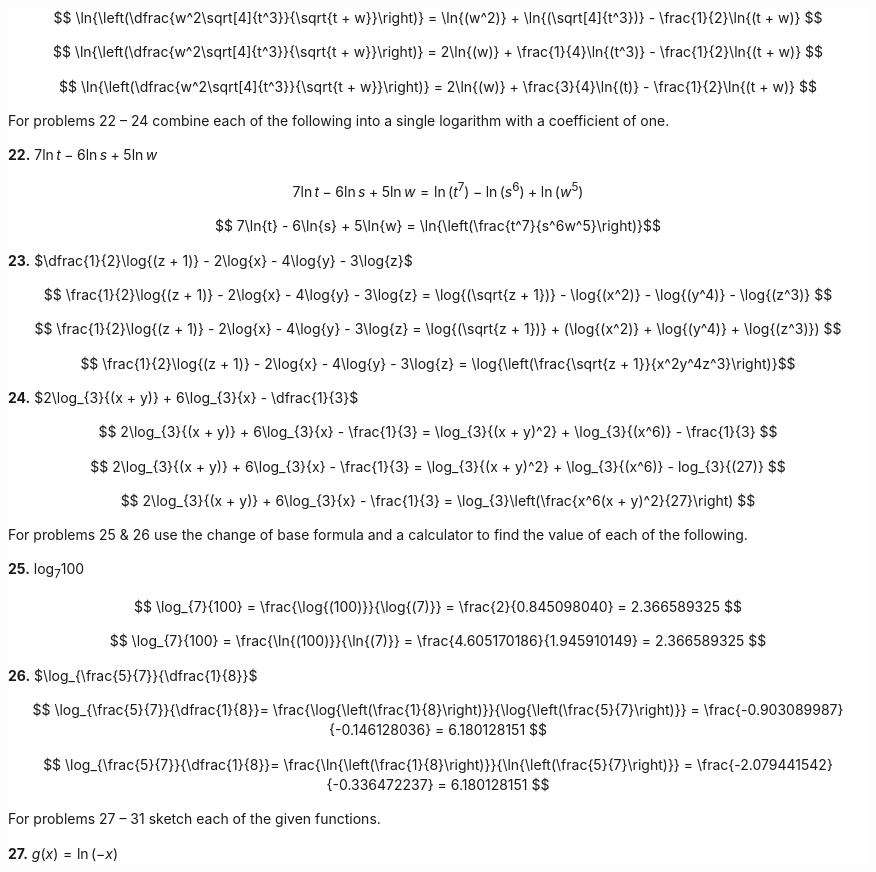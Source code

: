 $$ \ln{\left(\dfrac{w^2\sqrt[4]{t^3}}{\sqrt{t + w}}\right)} = \ln{(w^2)} + \ln{(\sqrt[4]{t^3})} - \frac{1}{2}\ln{(t + w)} $$

$$ \ln{\left(\dfrac{w^2\sqrt[4]{t^3}}{\sqrt{t + w}}\right)} = 2\ln{(w)} + \frac{1}{4}\ln{(t^3)} - \frac{1}{2}\ln{(t + w)} $$

$$ \ln{\left(\dfrac{w^2\sqrt[4]{t^3}}{\sqrt{t + w}}\right)} = 2\ln{(w)} + \frac{3}{4}\ln{(t)} - \frac{1}{2}\ln{(t + w)} $$

For problems 22 – 24 combine each of the following into a single logarithm with
a coefficient of one.

**22.** $7\ln{t} - 6\ln{s} + 5\ln{w}$

$$ 7\ln{t} - 6\ln{s} + 5\ln{w} = \ln{(t^7)} - \ln{(s^6)} + \ln{(w^5)} $$

$$ 7\ln{t} - 6\ln{s} + 5\ln{w} = \ln{\left(\frac{t^7}{s^6w^5}\right)}$$

**23.** $\dfrac{1}{2}\log{(z + 1)} - 2\log{x} - 4\log{y} - 3\log{z}$

$$ \frac{1}{2}\log{(z + 1)} - 2\log{x} - 4\log{y} - 3\log{z} = \log{(\sqrt{z + 1})} - \log{(x^2)} - \log{(y^4)} - \log{(z^3)} $$

$$ \frac{1}{2}\log{(z + 1)} - 2\log{x} - 4\log{y} - 3\log{z} = \log{(\sqrt{z + 1})} + (\log{(x^2)} + \log{(y^4)} + \log{(z^3)}) $$

$$ \frac{1}{2}\log{(z + 1)} - 2\log{x} - 4\log{y} - 3\log{z} = \log{\left(\frac{\sqrt{z + 1}}{x^2y^4z^3}\right)}$$

**24.** $2\log_{3}{(x + y)} + 6\log_{3}{x} - \dfrac{1}{3}$

$$ 2\log_{3}{(x + y)} + 6\log_{3}{x} - \frac{1}{3} = \log_{3}{(x + y)^2} + \log_{3}{(x^6)} - \frac{1}{3} $$

$$ 2\log_{3}{(x + y)} + 6\log_{3}{x} - \frac{1}{3} = \log_{3}{(x + y)^2} + \log_{3}{(x^6)} - log_{3}{(27)} $$

$$ 2\log_{3}{(x + y)} + 6\log_{3}{x} - \frac{1}{3} = \log_{3}\left(\frac{x^6(x + y)^2}{27}\right) $$

For problems 25 & 26 use the change of base formula and a calculator to find the
value of each of the following.

**25.** $\log_{7}{100}$

$$ \log_{7}{100} = \frac{\log{(100)}}{\log{(7)}} = \frac{2}{0.845098040} =
2.366589325 $$

$$ \log_{7}{100} = \frac{\ln{(100)}}{\ln{(7)}} = \frac{4.605170186}{1.945910149} = 2.366589325 $$

**26.** $\log_{\frac{5}{7}}{\dfrac{1}{8}}$

$$ \log_{\frac{5}{7}}{\dfrac{1}{8}}= \frac{\log{\left(\frac{1}{8}\right)}}{\log{\left(\frac{5}{7}\right)}} = \frac{-0.903089987}{-0.146128036} = 6.180128151 $$

$$ \log_{\frac{5}{7}}{\dfrac{1}{8}}= \frac{\ln{\left(\frac{1}{8}\right)}}{\ln{\left(\frac{5}{7}\right)}} = \frac{-2.079441542}{-0.336472237} = 6.180128151 $$

For problems 27 – 31 sketch each of the given functions.

**27.** $g(x) = \ln{(-x)}$

